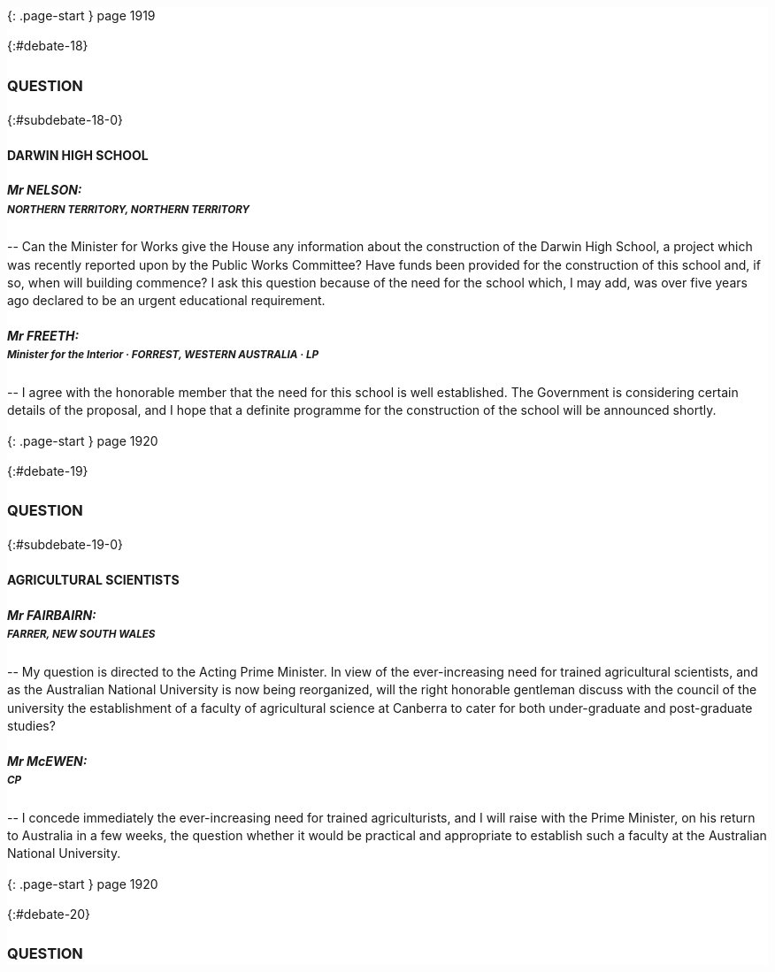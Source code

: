{: .page-start }
page 1919

{:#debate-18}
### QUESTION

{:#subdebate-18-0}
#### DARWIN HIGH SCHOOL

##### Mr NELSON:<br><small class="text-muted">NORTHERN TERRITORY, NORTHERN TERRITORY</small>

-- Can the Minister for Works give the House any information about the construction of the Darwin High School, a project which was recently reported upon by the Public Works Committee? Have funds been provided for the construction of this school and, if so, when will building commence? I ask this question because of the need for the school which, I may add, was over five years ago declared to be an urgent educational requirement. 

##### Mr FREETH:<br><small class="text-muted">Minister for the Interior &middot; FORREST, WESTERN AUSTRALIA &middot; LP</small>

-- I agree with the honorable member that the need for this school is well established. The Government is considering certain details of the proposal, and I hope that a definite programme for the construction of the school will be announced shortly. 

{: .page-start }
page 1920

{:#debate-19}
### QUESTION

{:#subdebate-19-0}
#### AGRICULTURAL SCIENTISTS

##### Mr FAIRBAIRN:<br><small class="text-muted">FARRER, NEW SOUTH WALES</small>

-- My question is directed to the Acting Prime Minister. In view of the ever-increasing need for trained agricultural scientists, and as the Australian National University is now being reorganized, will the right honorable gentleman discuss with the council of the university the establishment of a faculty of agricultural science at Canberra to cater for both under-graduate and post-graduate studies? 

##### Mr McEWEN:<br><small class="text-muted">CP</small>

-- I concede immediately the ever-increasing need for trained agriculturists, and I will raise with the Prime Minister, on his return to Australia in a few weeks, the question whether it would be practical and appropriate to establish such a faculty at the Australian National University. 

{: .page-start }
page 1920

{:#debate-20}
### QUESTION
